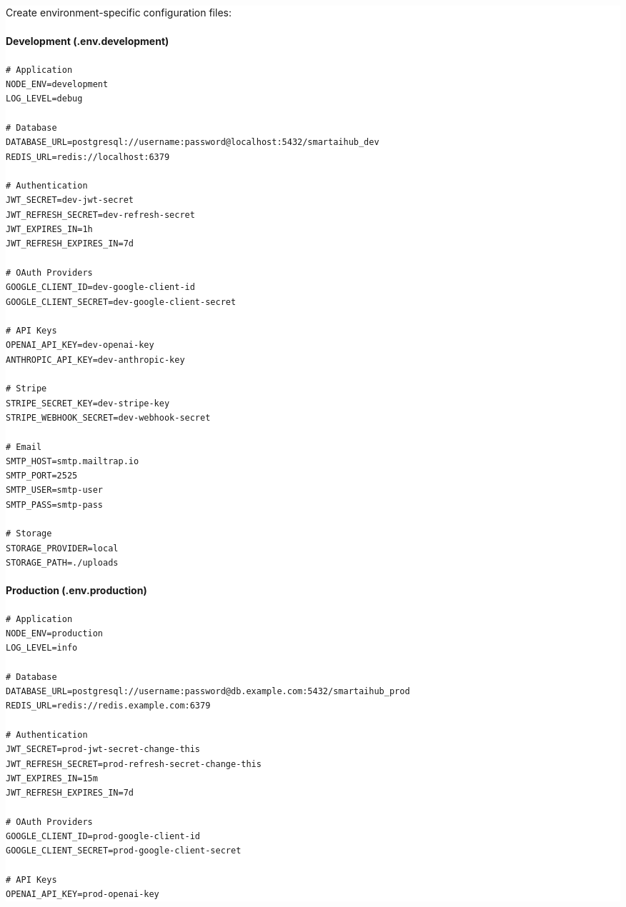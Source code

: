 Create environment-specific configuration files:

#### Development (.env.development)

```env
# Application
NODE_ENV=development
LOG_LEVEL=debug

# Database
DATABASE_URL=postgresql://username:password@localhost:5432/smartaihub_dev
REDIS_URL=redis://localhost:6379

# Authentication
JWT_SECRET=dev-jwt-secret
JWT_REFRESH_SECRET=dev-refresh-secret
JWT_EXPIRES_IN=1h
JWT_REFRESH_EXPIRES_IN=7d

# OAuth Providers
GOOGLE_CLIENT_ID=dev-google-client-id
GOOGLE_CLIENT_SECRET=dev-google-client-secret

# API Keys
OPENAI_API_KEY=dev-openai-key
ANTHROPIC_API_KEY=dev-anthropic-key

# Stripe
STRIPE_SECRET_KEY=dev-stripe-key
STRIPE_WEBHOOK_SECRET=dev-webhook-secret

# Email
SMTP_HOST=smtp.mailtrap.io
SMTP_PORT=2525
SMTP_USER=smtp-user
SMTP_PASS=smtp-pass

# Storage
STORAGE_PROVIDER=local
STORAGE_PATH=./uploads
```

#### Production (.env.production)

```env
# Application
NODE_ENV=production
LOG_LEVEL=info

# Database
DATABASE_URL=postgresql://username:password@db.example.com:5432/smartaihub_prod
REDIS_URL=redis://redis.example.com:6379

# Authentication
JWT_SECRET=prod-jwt-secret-change-this
JWT_REFRESH_SECRET=prod-refresh-secret-change-this
JWT_EXPIRES_IN=15m
JWT_REFRESH_EXPIRES_IN=7d

# OAuth Providers
GOOGLE_CLIENT_ID=prod-google-client-id
GOOGLE_CLIENT_SECRET=prod-google-client-secret

# API Keys
OPENAI_API_KEY=prod-openai-key
```